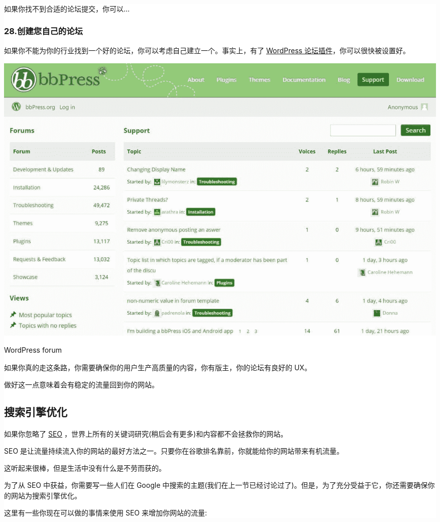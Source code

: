 如果你找不到合适的论坛提交，你可以…

### 28.创建您自己的论坛

如果你不能为你的行业找到一个好的论坛，你可以考虑自己建立一个。事实上，有了 [WordPress 论坛插件](https://kinsta.com/blog/wordpress-forum-plugins/)，你可以很快被设置好。

![WordPress forum](img/26dc87843f4585bb2e072db11d9a366b.png)

WordPress forum



如果你真的走这条路，你需要确保你的用户生产高质量的内容，你有版主，你的论坛有良好的 UX。

做好这一点意味着会有稳定的流量回到你的网站。

## 搜索引擎优化

如果你忽略了 [SEO](https://kinsta.com/blog/what-does-seo-stand-for/) ，世界上所有的关键词研究(稍后会有更多)和内容都不会拯救你的网站。

SEO 是让流量持续流入你的网站的最好方法之一。只要你在谷歌排名靠前，你就能给你的网站带来有机流量。

这听起来很棒，但是生活中没有什么是不劳而获的。

为了从 SEO 中获益，你需要写一些人们在 Google 中搜索的主题(我们在上一节已经讨论过了)。但是，为了充分受益于它，你还需要确保你的网站为搜索引擎优化。

这里有一些你现在可以做的事情来使用 SEO 来增加你网站的流量:

